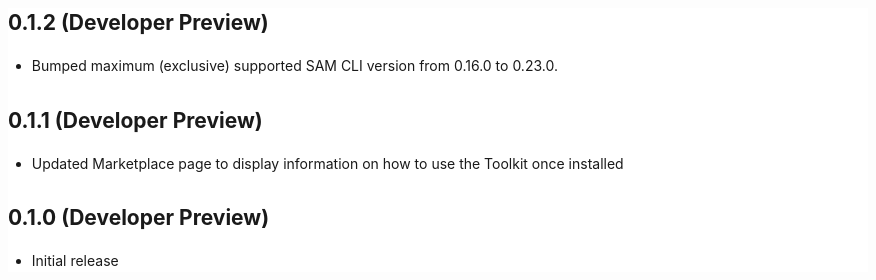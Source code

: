## 0.1.2 (Developer Preview)

* Bumped maximum (exclusive) supported SAM CLI version from 0.16.0 to 0.23.0.

## 0.1.1 (Developer Preview)

* Updated Marketplace page to display information on how to use the Toolkit once installed

## 0.1.0 (Developer Preview)

* Initial release
